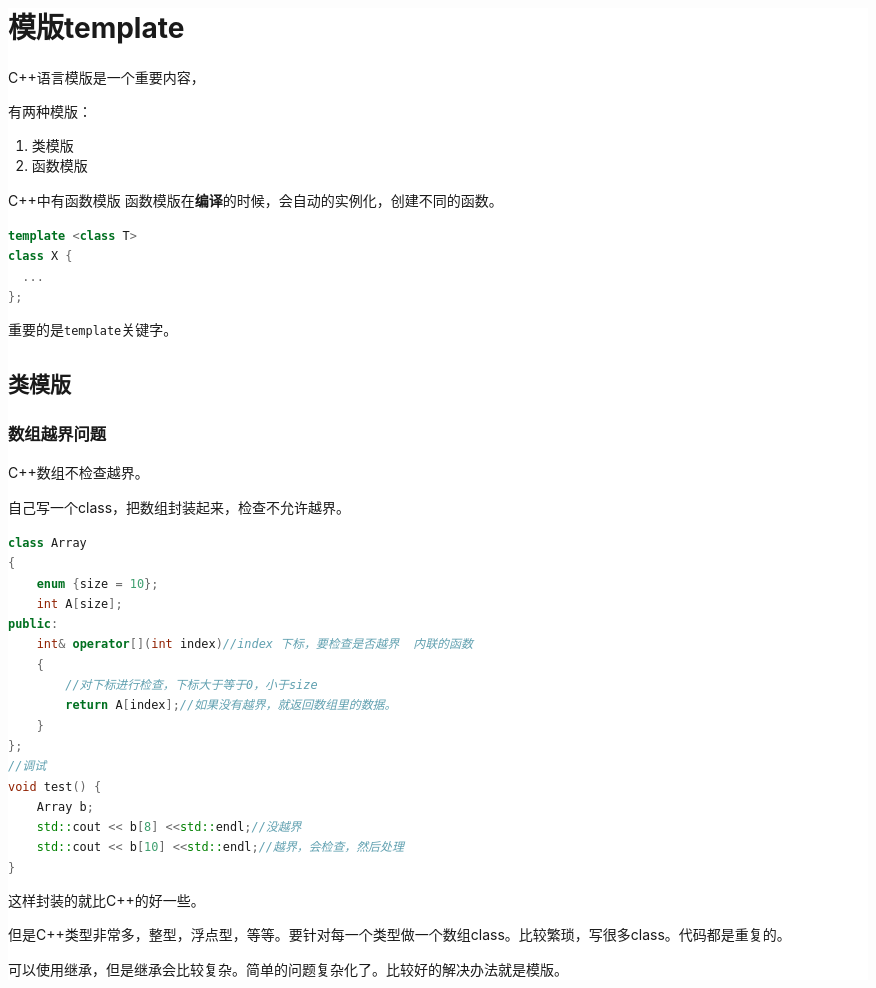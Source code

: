 # 模版template

C++语言模版是一个重要内容，

有两种模版：

1. 类模版
2. 函数模版

C++中有函数模版
函数模版在**编译**的时候，会自动的实例化，创建不同的函数。

```c++
template <class T>
class X {
  ...
};
```

重要的是`template`关键字。

## 类模版

### 数组越界问题

C++数组不检查越界。

自己写一个class，把数组封装起来，检查不允许越界。

```c++
class Array
{
    enum {size = 10};
    int A[size];
public:
    int& operator[](int index)//index 下标，要检查是否越界  内联的函数
    {
        //对下标进行检查，下标大于等于0，小于size
        return A[index];//如果没有越界，就返回数组里的数据。
    }
};
//调试
void test() {
    Array b;
    std::cout << b[8] <<std::endl;//没越界
    std::cout << b[10] <<std::endl;//越界，会检查，然后处理
}
```

这样封装的就比C++的好一些。

但是C++类型非常多，整型，浮点型，等等。要针对每一个类型做一个数组class。比较繁琐，写很多class。代码都是重复的。

可以使用继承，但是继承会比较复杂。简单的问题复杂化了。比较好的解决办法就是模版。
